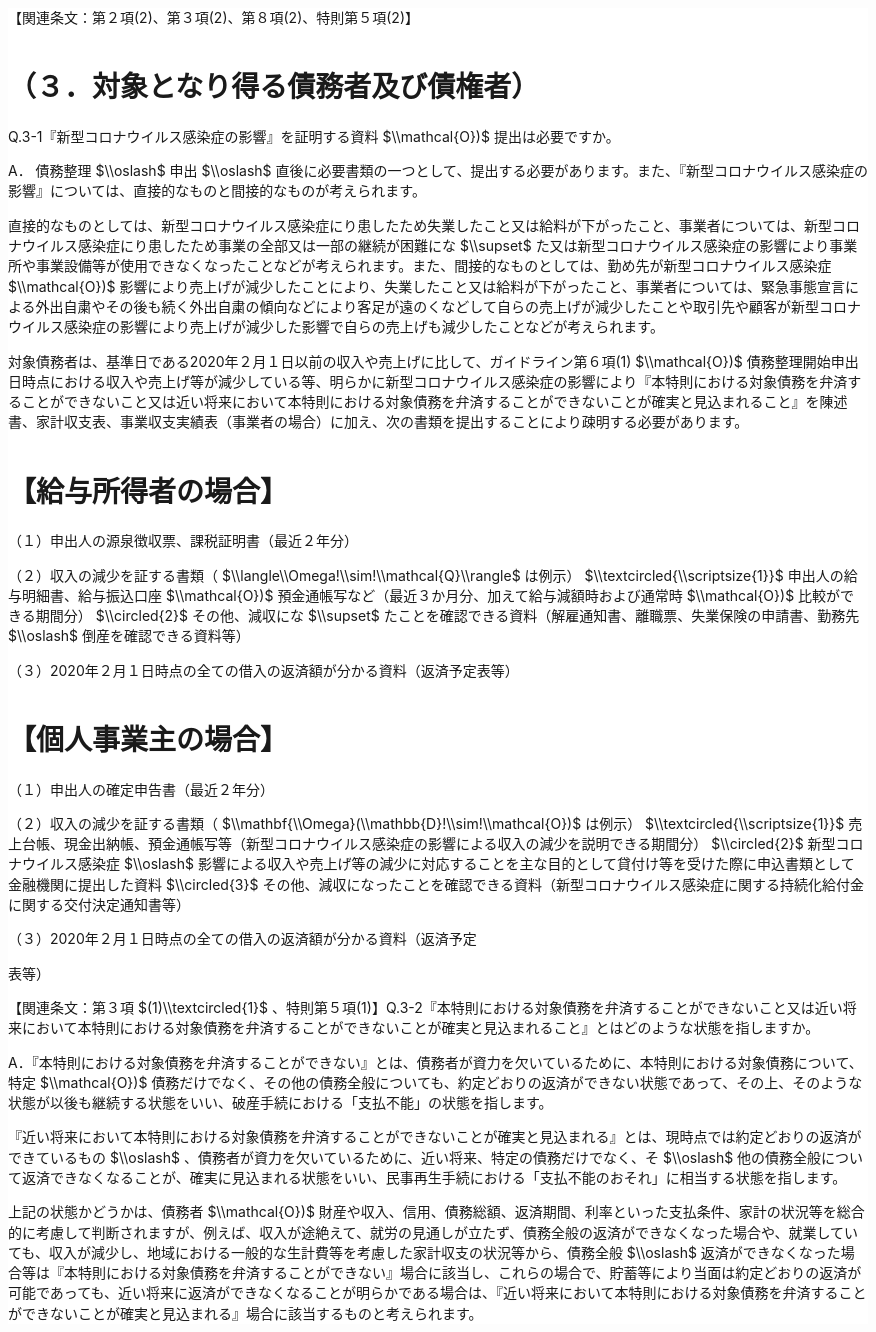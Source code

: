 【関連条文：第２項(2)、第３項(2)、第８項(2)、特則第５項(2)】

# （３．対象となり得る債務者及び債権者）

Q.3-1『新型コロナウイルス感染症の影響』を証明する資料 $\\mathcal{O})$ 提出は必要ですか。

A． 債務整理 $\\oslash$ 申出 $\\oslash$ 直後に必要書類の一つとして、提出する必要があります。また、『新型コロナウイルス感染症の影響』については、直接的なものと間接的なものが考えられます。

直接的なものとしては、新型コロナウイルス感染症にり患したため失業したこと又は給料が下がったこと、事業者については、新型コロナウイルス感染症にり患したため事業の全部又は一部の継続が困難にな $\\supset$ た又は新型コロナウイルス感染症の影響により事業所や事業設備等が使用できなくなったことなどが考えられます。また、間接的なものとしては、勤め先が新型コロナウイルス感染症 $\\mathcal{O})$ 影響により売上げが減少したことにより、失業したこと又は給料が下がったこと、事業者については、緊急事態宣言による外出自粛やその後も続く外出自粛の傾向などにより客足が遠のくなどして自らの売上げが減少したことや取引先や顧客が新型コロナウイルス感染症の影響により売上げが減少した影響で自らの売上げも減少したことなどが考えられます。

対象債務者は、基準日である2020年２月１日以前の収入や売上げに比して、ガイドライン第６項(1) $\\mathcal{O})$ 債務整理開始申出日時点における収入や売上げ等が減少している等、明らかに新型コロナウイルス感染症の影響により『本特則における対象債務を弁済することができないこと又は近い将来において本特則における対象債務を弁済することができないことが確実と見込まれること』を陳述書、家計収支表、事業収支実績表（事業者の場合）に加え、次の書類を提出することにより疎明する必要があります。

# 【給与所得者の場合】

（１）申出人の源泉徴収票、課税証明書（最近２年分）

（２）収入の減少を証する書類（ $\\langle\\Omega!\\sim!\\mathcal{Q}\\rangle$ は例示） $\\textcircled{\\scriptsize{1}}$ 申出人の給与明細書、給与振込口座 $\\mathcal{O})$ 預金通帳写など（最近３か月分、加えて給与減額時および通常時 $\\mathcal{O})$ 比較ができる期間分） $\\circled{2}$ その他、減収にな $\\supset$ たことを確認できる資料（解雇通知書、離職票、失業保険の申請書、勤務先 $\\oslash$ 倒産を確認できる資料等）

（３）2020年２月１日時点の全ての借入の返済額が分かる資料（返済予定表等）

# 【個人事業主の場合】

（１）申出人の確定申告書（最近２年分）

（２）収入の減少を証する書類（ $\\mathbf{\\Omega}(\\mathbb{D}!\\sim!\\mathcal{O})$ は例示） $\\textcircled{\\scriptsize{1}}$ 売上台帳、現金出納帳、預金通帳写等（新型コロナウイルス感染症の影響による収入の減少を説明できる期間分） $\\circled{2}$ 新型コロナウイルス感染症 $\\oslash$ 影響による収入や売上げ等の減少に対応することを主な目的として貸付け等を受けた際に申込書類として金融機関に提出した資料 $\\circled{3}$ その他、減収になったことを確認できる資料（新型コロナウイルス感染症に関する持続化給付金に関する交付決定通知書等）

（３）2020年２月１日時点の全ての借入の返済額が分かる資料（返済予定

表等）

【関連条文：第３項 $(1)\\textcircled{1}$ 、特則第５項(1)】Q.3-2『本特則における対象債務を弁済することができないこと又は近い将来において本特則における対象債務を弁済することができないことが確実と見込まれること』とはどのような状態を指しますか。

A．『本特則における対象債務を弁済することができない』とは、債務者が資力を欠いているために、本特則における対象債務について、特定 $\\mathcal{O})$ 債務だけでなく、その他の債務全般についても、約定どおりの返済ができない状態であって、その上、そのような状態が以後も継続する状態をいい、破産手続における「支払不能」の状態を指します。

『近い将来において本特則における対象債務を弁済することができないことが確実と見込まれる』とは、現時点では約定どおりの返済ができているもの $\\oslash$ 、債務者が資力を欠いているために、近い将来、特定の債務だけでなく、そ $\\oslash$ 他の債務全般について返済できなくなることが、確実に見込まれる状態をいい、民事再生手続における「支払不能のおそれ」に相当する状態を指します。

上記の状態かどうかは、債務者 $\\mathcal{O})$ 財産や収入、信用、債務総額、返済期間、利率といった支払条件、家計の状況等を総合的に考慮して判断されますが、例えば、収入が途絶えて、就労の見通しが立たず、債務全般の返済ができなくなった場合や、就業していても、収入が減少し、地域における一般的な生計費等を考慮した家計収支の状況等から、債務全般 $\\oslash$ 返済ができなくなった場合等は『本特則における対象債務を弁済することができない』場合に該当し、これらの場合で、貯蓄等により当面は約定どおりの返済が可能であっても、近い将来に返済ができなくなることが明らかである場合は、『近い将来において本特則における対象債務を弁済することができないことが確実と見込まれる』場合に該当するものと考えられます。
